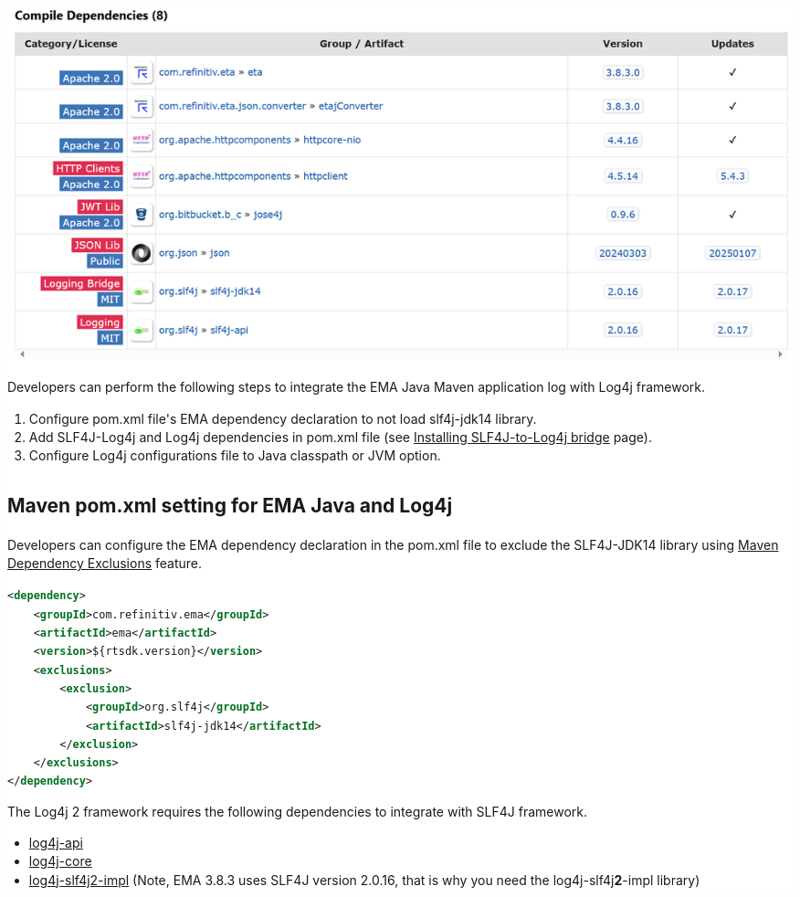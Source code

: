 ![figure-2](images/etavalueadd_dependencies.png "ETA ValueAdd Java Dependencies")

Developers can perform the following steps to integrate the EMA Java Maven application log with Log4j framework. 

1. Configure pom.xml file's EMA dependency declaration to not load slf4j-jdk14 library.
2. Add SLF4J-Log4j and Log4j dependencies in pom.xml file (see [Installing SLF4J-to-Log4j bridge](https://logging.apache.org/log4j/2.x/manual/installation.html#impl-core-bridge-slf4j) page).
3. Configure Log4j configurations file to Java classpath or JVM option.

## Maven pom.xml setting for EMA Java and Log4j 

Developers can configure the EMA dependency declaration in the pom.xml file to exclude the SLF4J-JDK14 library using [Maven Dependency Exclusions](https://maven.apache.org/guides/introduction/introduction-to-optional-and-excludes-dependencies.html) feature.

```xml
<dependency>
	<groupId>com.refinitiv.ema</groupId>
	<artifactId>ema</artifactId>
	<version>${rtsdk.version}</version>
	<exclusions>
		<exclusion>
			<groupId>org.slf4j</groupId>
			<artifactId>slf4j-jdk14</artifactId>
		</exclusion>
	</exclusions>
</dependency>
```

The Log4j 2 framework requires the following dependencies to integrate with SLF4J framework. 
- [log4j-api](https://central.sonatype.com/artifact/org.apache.logging.log4j/log4j-api)
- [log4j-core](https://central.sonatype.com/artifact/org.apache.logging.log4j/log4j-core)
- [log4j-slf4j2-impl](https://central.sonatype.com/artifact/org.apache.logging.log4j/log4j-slf4j2-impl) (Note, EMA 3.8.3 uses SLF4J version 2.0.16, that is why you need the log4j-slf4j**2**-impl library)

